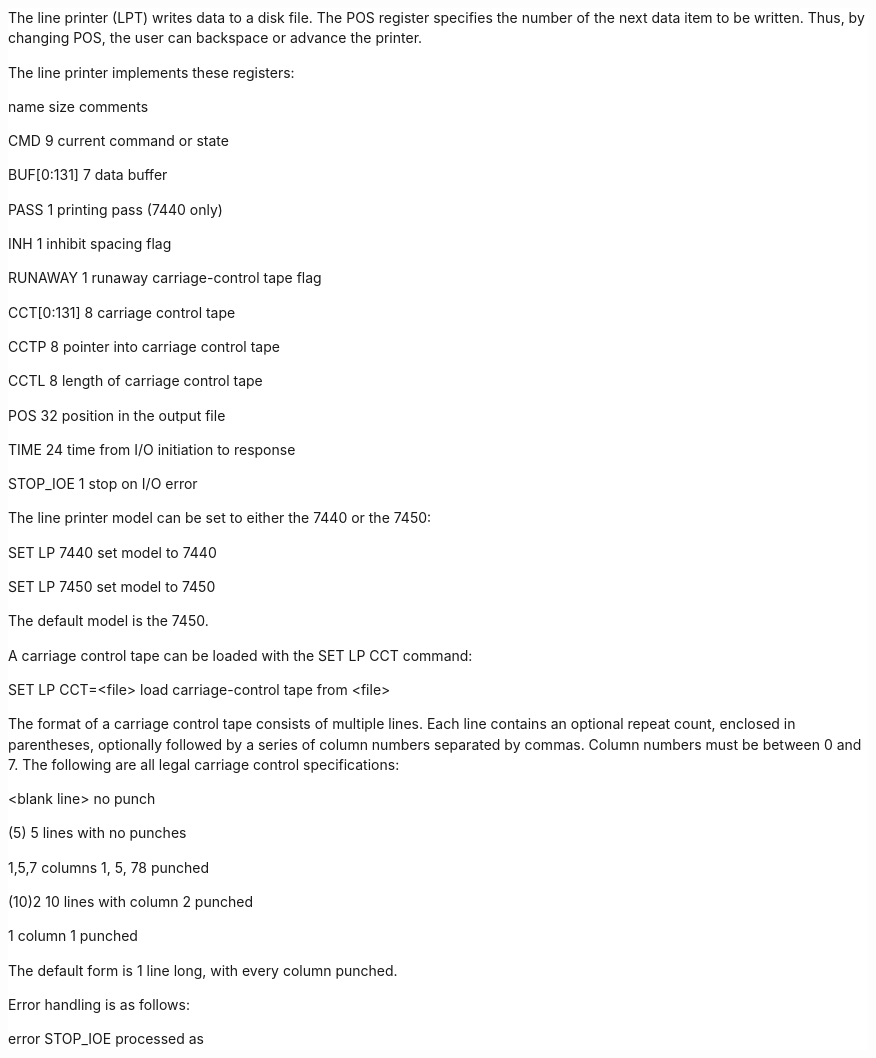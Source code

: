 The line printer (LPT) writes data to a disk file. The POS register
specifies the number of the next data item to be written. Thus, by
changing POS, the user can backspace or advance the printer.

The line printer implements these registers:

name size comments

CMD 9 current command or state

BUF\[0:131\] 7 data buffer

PASS 1 printing pass (7440 only)

INH 1 inhibit spacing flag

RUNAWAY 1 runaway carriage-control tape flag

CCT\[0:131\] 8 carriage control tape

CCTP 8 pointer into carriage control tape

CCTL 8 length of carriage control tape

POS 32 position in the output file

TIME 24 time from I/O initiation to response

STOP\_IOE 1 stop on I/O error

The line printer model can be set to either the 7440 or the 7450:

SET LP 7440 set model to 7440

SET LP 7450 set model to 7450

The default model is the 7450.

A carriage control tape can be loaded with the SET LP CCT command:

SET LP CCT=\<file\> load carriage-control tape from \<file\>

The format of a carriage control tape consists of multiple lines. Each
line contains an optional repeat count, enclosed in parentheses,
optionally followed by a series of column numbers separated by commas.
Column numbers must be between 0 and 7. The following are all legal
carriage control specifications:

\<blank line\> no punch

(5) 5 lines with no punches

1,5,7 columns 1, 5, 78 punched

(10)2 10 lines with column 2 punched

1 column 1 punched

The default form is 1 line long, with every column punched.

Error handling is as follows:

error STOP\_IOE processed as
